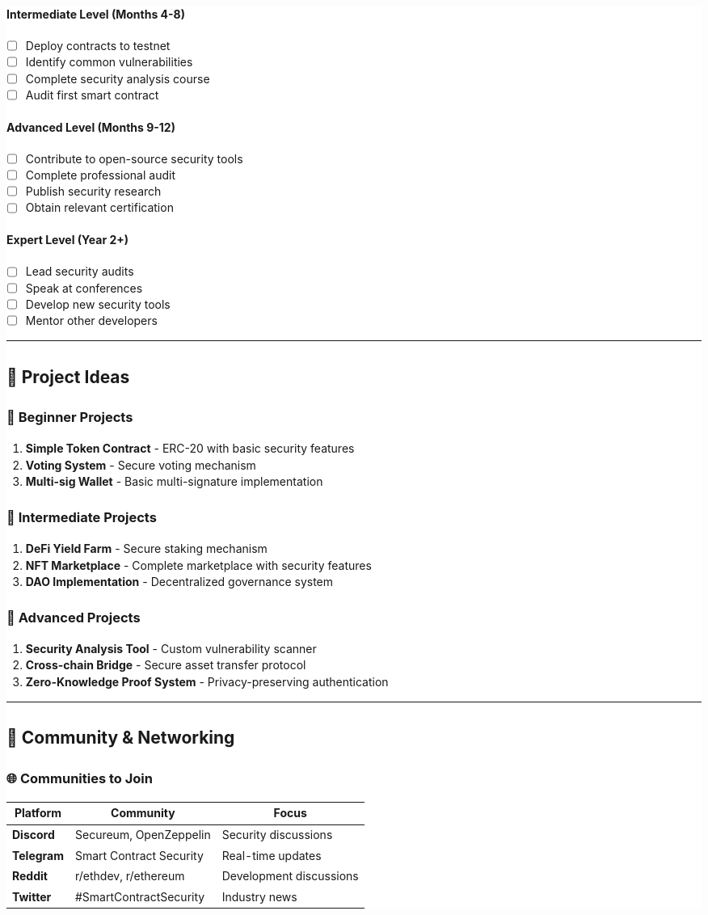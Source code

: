#### Intermediate Level (Months 4-8)
- [ ] Deploy contracts to testnet
- [ ] Identify common vulnerabilities
- [ ] Complete security analysis course
- [ ] Audit first smart contract

#### Advanced Level (Months 9-12)
- [ ] Contribute to open-source security tools
- [ ] Complete professional audit
- [ ] Publish security research
- [ ] Obtain relevant certification

#### Expert Level (Year 2+)
- [ ] Lead security audits
- [ ] Speak at conferences
- [ ] Develop new security tools
- [ ] Mentor other developers

---

## 🌟 Project Ideas

### 🔰 **Beginner Projects**
1. **Simple Token Contract** - ERC-20 with basic security features
2. **Voting System** - Secure voting mechanism
3. **Multi-sig Wallet** - Basic multi-signature implementation

### 🔄 **Intermediate Projects**
1. **DeFi Yield Farm** - Secure staking mechanism
2. **NFT Marketplace** - Complete marketplace with security features
3. **DAO Implementation** - Decentralized governance system

### 🚀 **Advanced Projects**
1. **Security Analysis Tool** - Custom vulnerability scanner
2. **Cross-chain Bridge** - Secure asset transfer protocol
3. **Zero-Knowledge Proof System** - Privacy-preserving authentication

---

## 🤝 Community & Networking

### 🌐 **Communities to Join**

| Platform | Community | Focus |
|----------|-----------|-------|
| **Discord** | Secureum, OpenZeppelin | Security discussions |
| **Telegram** | Smart Contract Security | Real-time updates |
| **Reddit** | r/ethdev, r/ethereum | Development discussions |
| **Twitter** | #SmartContractSecurity | Industry news |
